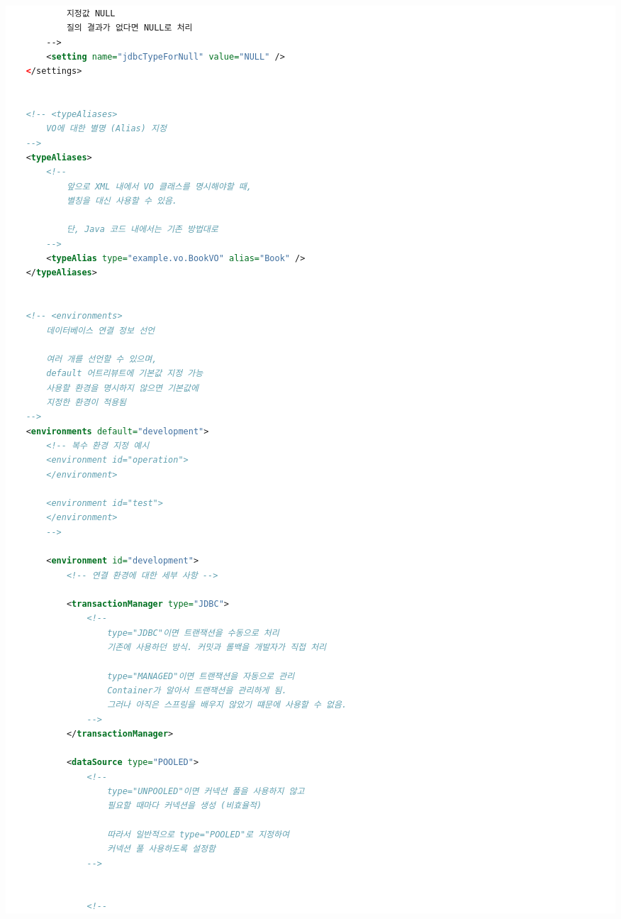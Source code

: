 ```XML
			지정값 NULL
			질의 결과가 없다면 NULL로 처리
		-->
		<setting name="jdbcTypeForNull" value="NULL" />
	</settings>
	
	
	<!-- <typeAliases>
		VO에 대한 별명 (Alias) 지정
	-->
	<typeAliases>
		<!--
			앞으로 XML 내에서 VO 클래스를 명시해야할 때,
			별칭을 대신 사용할 수 있음.
			
			단, Java 코드 내에서는 기존 방법대로
		-->
		<typeAlias type="example.vo.BookVO" alias="Book" />
	</typeAliases>
	
	
	<!-- <environments>
		데이터베이스 연결 정보 선언
		
		여러 개를 선언할 수 있으며,
		default 어트리뷰트에 기본값 지정 가능
		사용할 환경을 명시하지 않으면 기본값에
		지정한 환경이 적용됨
	-->
	<environments default="development">
		<!-- 복수 환경 지정 예시
		<environment id="operation">
		</environment>
		
		<environment id="test">
		</environment>
		-->
		
		<environment id="development">
			<!-- 연결 환경에 대한 세부 사항 -->
			
			<transactionManager type="JDBC">
				<!--
					type="JDBC"이면 트랜잭션을 수동으로 처리
					기존에 사용하던 방식. 커밋과 롤백을 개발자가 직접 처리
					
					type="MANAGED"이면 트랜잭션을 자동으로 관리
					Container가 알아서 트랜잭션을 관리하게 됨.
					그러나 아직은 스프링을 배우지 않았기 떄문에 사용할 수 없음.
				-->
			</transactionManager>
			
			<dataSource type="POOLED">
				<!--
					type="UNPOOLED"이면 커넥션 풀을 사용하지 않고
					필요할 때마다 커넥션을 생성 (비효율적)
					
					따라서 일반적으로 type="POOLED"로 지정하여
					커넥션 풀 사용하도록 설정함
				-->
				
				
				<!--
```